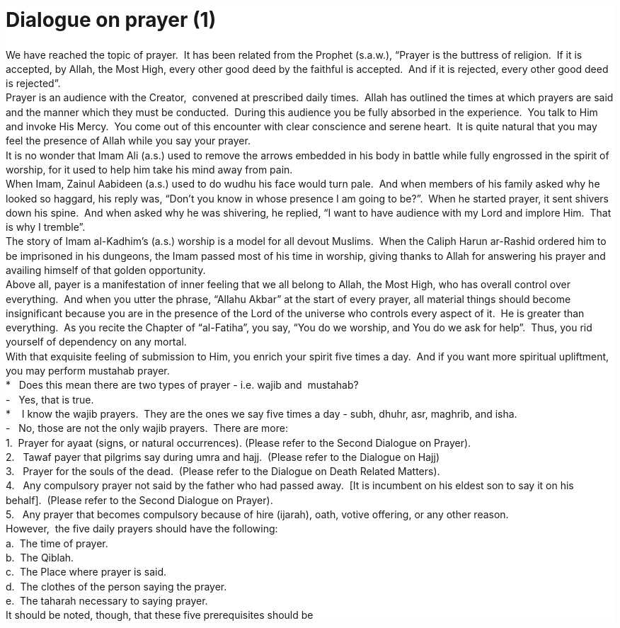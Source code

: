 Dialogue on prayer (1)
======================

We have reached the topic of prayer.  It has been related from the
Prophet (s.a.w.), “Prayer is the buttress of religion.  If it is
accepted, by Allah, the Most High, every other good deed by the faithful
is accepted.  And if it is rejected, every other good deed is
rejected”.  
 Prayer is an audience with the Creator,  convened at prescribed daily
times.  Allah has outlined the times at which prayers are said and the
manner which they must be conducted.  During this audience you be fully
absorbed in the experience.  You talk to Him and invoke His Mercy.  You
come out of this encounter with clear conscience and serene heart.  It
is quite natural that you may feel the presence of Allah while you say
your prayer.  
 It is no wonder that Imam Ali (a.s.) used to remove the arrows embedded
in his body in battle while fully engrossed in the spirit of worship,
for it used to help him take his mind away from pain.  
 When Imam, Zainul Aabideen (a.s.) used to do wudhu his face would turn
pale.  And when members of his family asked why he looked so haggard,
his reply was, “Don’t you know in whose presence I am going to be?”. 
When he started prayer, it sent shivers  down his spine.  And when asked
why he was shivering, he replied, “I want to have audience with my Lord
and implore Him.  That is why I tremble”.  
 The story of Imam al-Kadhim’s (a.s.) worship is a model for all devout
Muslims.  When the Caliph Harun ar-Rashid ordered him to be imprisoned
in his dungeons, the Imam passed most of his time in worship, giving
thanks to Allah for answering his prayer and availing himself of that
golden opportunity.  
 Above all, payer is a manifestation of inner feeling that we all belong
to Allah, the Most High, who has overall control over everything.  And
when you utter the phrase, “Allahu Akbar” at the start of every prayer,
all material things should become insignificant because you are in the
presence of the Lord of the universe who controls every aspect of it. 
He is greater than everything.  As you recite the Chapter of
“al-Fatiha”, you say, “You do we worship, and You do we ask for help”. 
Thus, you rid yourself of dependency on any mortal.  
 With that exquisite feeling of submission to Him, you enrich your
spirit five times a day.  And if you want more spiritual upliftment, you
may perform mustahab prayer.  
 \*   Does this mean there are two types of prayer - i.e. wajib and 
mustahab?  
 -   Yes, that is true.  
 \*    I know the wajib prayers.  They are the ones we say five times a
day - subh, dhuhr, asr, maghrib, and isha.  
 -   No, those are not the only wajib prayers.  There are more:  
 1.  Prayer for ayaat (signs, or natural occurrences). (Please refer to
the Second Dialogue on Prayer).  
 2.   Tawaf payer that pilgrims say during umra and hajj.  (Please refer
to the Dialogue on Hajj)  
 3.   Prayer for the souls of the dead.  (Please refer to the Dialogue
on Death Related Matters).  
 4.   Any compulsory prayer not said by the father who had passed away. 
[It is incumbent on his eldest son to say it on his behalf].  (Please
refer to the Second Dialogue on Prayer).  
 5.   Any prayer that becomes compulsory because of hire (ijarah), oath,
votive offering, or any other reason.  
 However,  the five daily prayers should have the following:  
 a.  The time of prayer.  
 b.  The Qiblah.  
 c.  The Place where prayer is said.                  
 d.  The clothes of the person saying the prayer.  
 e.  The taharah necessary to saying prayer.  
 It should be noted, though, that these five prerequisites should be